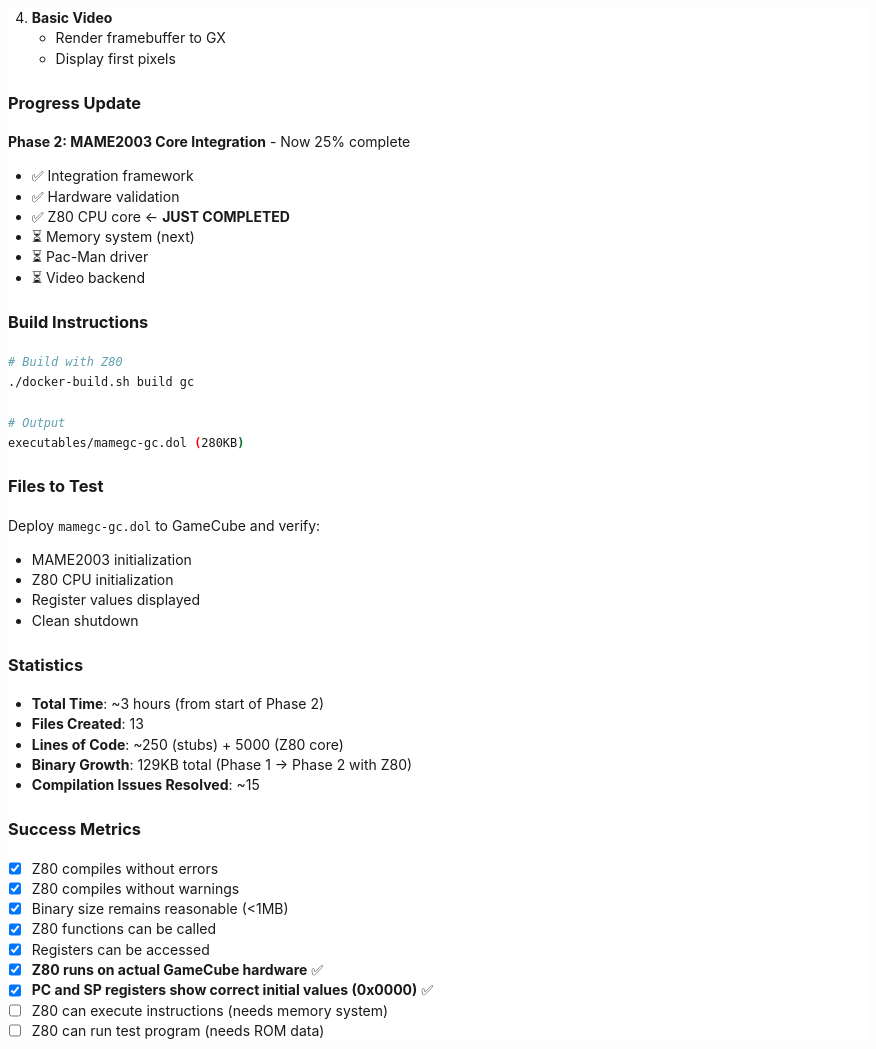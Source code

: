 4. **Basic Video**
   - Render framebuffer to GX
   - Display first pixels

### Progress Update

**Phase 2: MAME2003 Core Integration** - Now 25% complete

- ✅ Integration framework
- ✅ Hardware validation
- ✅ Z80 CPU core ← **JUST COMPLETED**
- ⏳ Memory system (next)
- ⏳ Pac-Man driver
- ⏳ Video backend

### Build Instructions

```bash
# Build with Z80
./docker-build.sh build gc

# Output
executables/mamegc-gc.dol (280KB)
```

### Files to Test

Deploy `mamegc-gc.dol` to GameCube and verify:
- MAME2003 initialization
- Z80 CPU initialization
- Register values displayed
- Clean shutdown

### Statistics

- **Total Time**: ~3 hours (from start of Phase 2)
- **Files Created**: 13
- **Lines of Code**: ~250 (stubs) + 5000 (Z80 core)
- **Binary Growth**: 129KB total (Phase 1 → Phase 2 with Z80)
- **Compilation Issues Resolved**: ~15

### Success Metrics

- [x] Z80 compiles without errors
- [x] Z80 compiles without warnings
- [x] Binary size remains reasonable (<1MB)
- [x] Z80 functions can be called
- [x] Registers can be accessed
- [x] **Z80 runs on actual GameCube hardware** ✅
- [x] **PC and SP registers show correct initial values (0x0000)** ✅
- [ ] Z80 can execute instructions (needs memory system)
- [ ] Z80 can run test program (needs ROM data)
